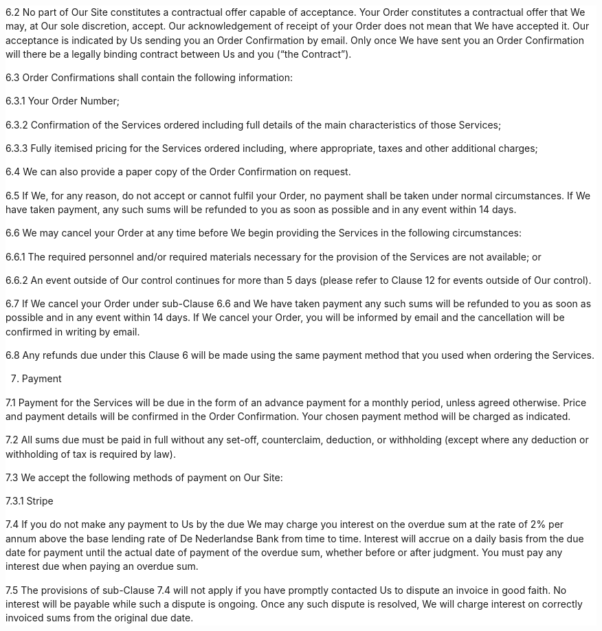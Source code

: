 6.2      No part of Our Site constitutes a contractual offer capable of acceptance. Your Order constitutes a contractual offer that We may, at Our sole discretion, accept. Our acknowledgement of receipt of your Order does not mean that We have accepted it. Our acceptance is indicated by Us sending you an Order Confirmation by email. Only once We have sent you an Order Confirmation will there be a legally binding contract between Us and you (“the Contract”).

6.3      Order Confirmations shall contain the following information:

6.3.1   Your Order Number;

6.3.2   Confirmation of the Services ordered including full details of the main characteristics of those Services;

6.3.3   Fully itemised pricing for the Services ordered including, where appropriate, taxes and other additional charges;

6.4      We can also provide a paper copy of the Order Confirmation on request.

6.5      If We, for any reason, do not accept or cannot fulfil your Order, no payment shall be taken under normal circumstances. If We have taken payment, any such sums will be refunded to you as soon as possible and in any event within 14 days.

6.6      We may cancel your Order at any time before We begin providing the Services in the following circumstances:

6.6.1   The required personnel and/or required materials necessary for the provision of the Services are not available; or

6.6.2   An event outside of Our control continues for more than 5 days (please refer to Clause 12 for events outside of Our control).

6.7      If We cancel your Order under sub-Clause 6.6 and We have taken payment any such sums will be refunded to you as soon as possible and in any event within 14 days. If We cancel your Order, you will be informed by email and the cancellation will be confirmed in writing by email.

6.8      Any refunds due under this Clause 6 will be made using the same payment method that you used when ordering the Services.

 

7. Payment

7.1      Payment for the Services will be due in the form of an advance payment for a monthly period, unless agreed otherwise. Price and payment details will be confirmed in the Order Confirmation. Your chosen payment method will be charged as indicated.

7.2      All sums due must be paid in full without any set-off, counterclaim, deduction, or withholding (except where any deduction or withholding of tax is required by law).

7.3      We accept the following methods of payment on Our Site:

7.3.1   Stripe

7.4      If you do not make any payment to Us by the due We may charge you interest on the overdue sum at the rate of 2% per annum above the base lending rate of De Nederlandse Bank from time to time. Interest will accrue on a daily basis from the due date for payment until the actual date of payment of the overdue sum, whether before or after judgment. You must pay any interest due when paying an overdue sum.

7.5      The provisions of sub-Clause 7.4 will not apply if you have promptly contacted Us to dispute an invoice in good faith. No interest will be payable while such a dispute is ongoing. Once any such dispute is resolved, We will charge interest on correctly invoiced sums from the original due date.
